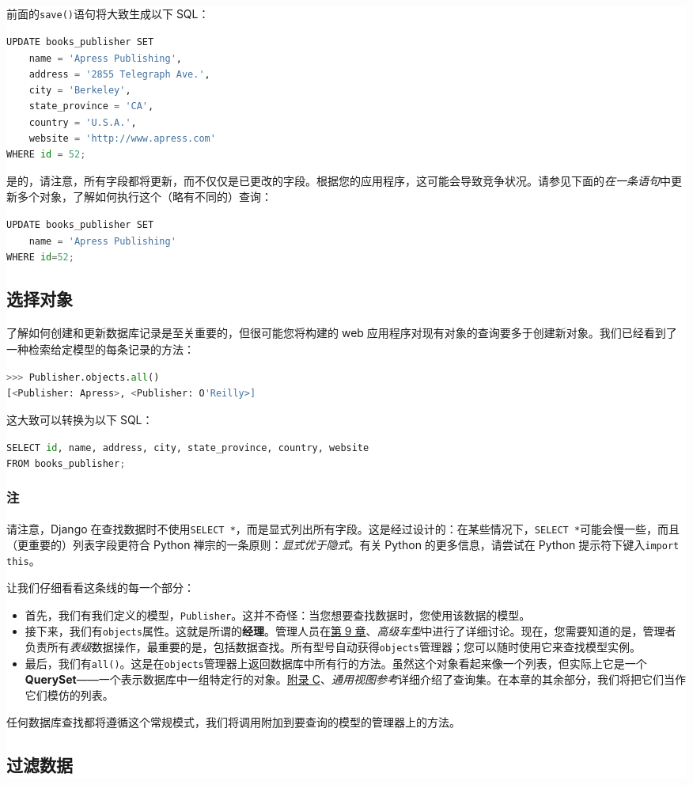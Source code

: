 前面的`save()`语句将大致生成以下 SQL：

```py
UPDATE books_publisher SET 
    name = 'Apress Publishing', 
    address = '2855 Telegraph Ave.', 
    city = 'Berkeley', 
    state_province = 'CA', 
    country = 'U.S.A.', 
    website = 'http://www.apress.com' 
WHERE id = 52; 

```

是的，请注意，所有字段都将更新，而不仅仅是已更改的字段。根据您的应用程序，这可能会导致竞争状况。请参见下面的*在一条语句*中更新多个对象，了解如何执行这个（略有不同的）查询：

```py
UPDATE books_publisher SET 
    name = 'Apress Publishing' 
WHERE id=52; 

```

## 选择对象

了解如何创建和更新数据库记录是至关重要的，但很可能您将构建的 web 应用程序对现有对象的查询要多于创建新对象。我们已经看到了一种检索给定模型的每条记录的方法：

```py
>>> Publisher.objects.all() 
[<Publisher: Apress>, <Publisher: O'Reilly>] 

```

这大致可以转换为以下 SQL：

```py
SELECT id, name, address, city, state_province, country, website 
FROM books_publisher; 

```

### 注

请注意，Django 在查找数据时不使用`SELECT *`，而是显式列出所有字段。这是经过设计的：在某些情况下，`SELECT *`可能会慢一些，而且（更重要的）列表字段更符合 Python 禅宗的一条原则：*显式优于隐式*。有关 Python 的更多信息，请尝试在 Python 提示符下键入`import this`。

让我们仔细看看这条线的每一个部分：

*   首先，我们有我们定义的模型，`Publisher`。这并不奇怪：当您想要查找数据时，您使用该数据的模型。
*   接下来，我们有`objects`属性。这就是所谓的**经理**。管理人员在[第 9 章](09.html "Chapter 9. Advanced Models")、*高级车型*中进行了详细讨论。现在，您需要知道的是，管理者负责所有*表级*数据操作，最重要的是，包括数据查找。所有型号自动获得`objects`管理器；您可以随时使用它来查找模型实例。
*   最后，我们有`all()`。这是在`objects`管理器上返回数据库中所有行的方法。虽然这个对象看起来像一个列表，但实际上它是一个**QuerySet**——一个表示数据库中一组特定行的对象。[附录 C](24.html "Appendix C. Generic View Reference")、*通用视图参考*详细介绍了查询集。在本章的其余部分，我们将把它们当作它们模仿的列表。

任何数据库查找都将遵循这个常规模式，我们将调用附加到要查询的模型的管理器上的方法。

## 过滤数据
